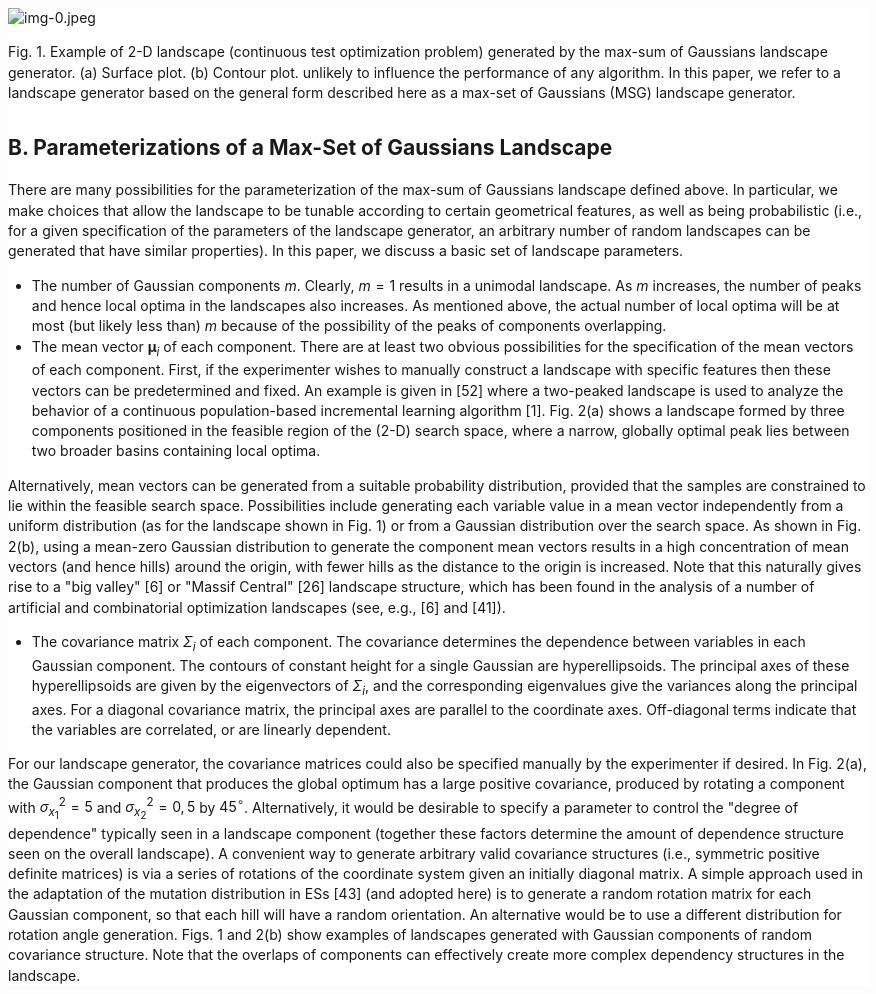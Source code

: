 ![img-0.jpeg](img-0.jpeg)

Fig. 1. Example of 2-D landscape (continuous test optimization problem) generated by the max-sum of Gaussians landscape generator. (a) Surface plot. (b) Contour plot.
unlikely to influence the performance of any algorithm. In this paper, we refer to a landscape generator based on the general form described here as a max-set of Gaussians (MSG) landscape generator.

## B. Parameterizations of a Max-Set of Gaussians Landscape

There are many possibilities for the parameterization of the max-sum of Gaussians landscape defined above. In particular, we make choices that allow the landscape to be tunable according to certain geometrical features, as well as being probabilistic (i.e., for a given specification of the parameters of the landscape generator, an arbitrary number of random landscapes can be generated that have similar properties). In this paper, we discuss a basic set of landscape parameters.

- The number of Gaussian components $m$. Clearly, $m=1$ results in a unimodal landscape. As $m$ increases, the number of peaks and hence local optima in the landscapes also increases. As mentioned above, the actual number of local optima will be at most (but likely less than) $m$ because of the possibility of the peaks of components overlapping.
- The mean vector $\boldsymbol{\mu}_{i}$ of each component. There are at least two obvious possibilities for the specification of the mean vectors of each component. First, if the experimenter wishes to manually construct a landscape with specific features then these vectors can be predetermined and fixed. An example is given in [52] where a two-peaked landscape is used to analyze the behavior of a continuous population-based incremental learning algorithm [1]. Fig. 2(a) shows a landscape formed by three components positioned in the feasible region of the (2-D) search space, where a narrow, globally optimal peak lies between two broader basins containing local optima.

Alternatively, mean vectors can be generated from a suitable probability distribution, provided that the samples are constrained to lie within the feasible search space. Possibilities include generating each variable value in a mean vector independently from a uniform distribution (as for the landscape shown in Fig. 1) or from a Gaussian distribution over the search space. As shown in Fig. 2(b), using a mean-zero Gaussian distribution to generate the
component mean vectors results in a high concentration of mean vectors (and hence hills) around the origin, with fewer hills as the distance to the origin is increased. Note that this naturally gives rise to a "big valley" [6] or "Massif Central" [26] landscape structure, which has been found in the analysis of a number of artificial and combinatorial optimization landscapes (see, e.g., [6] and [41]).

- The covariance matrix $\Sigma_{i}$ of each component. The covariance determines the dependence between variables in each Gaussian component. The contours of constant height for a single Gaussian are hyperellipsoids. The principal axes of these hyperellipsoids are given by the eigenvectors of $\Sigma_{i}$, and the corresponding eigenvalues give the variances along the principal axes. For a diagonal covariance matrix, the principal axes are parallel to the coordinate axes. Off-diagonal terms indicate that the variables are correlated, or are linearly dependent.

For our landscape generator, the covariance matrices could also be specified manually by the experimenter if desired. In Fig. 2(a), the Gaussian component that produces the global optimum has a large positive covariance, produced by rotating a component with $\sigma_{x_{1}}^{2}=5$ and $\sigma_{x_{2}}^{2}=0,5$ by $45^{\circ}$. Alternatively, it would be desirable to specify a parameter to control the "degree of dependence" typically seen in a landscape component (together these factors determine the amount of dependence structure seen on the overall landscape). A convenient way to generate arbitrary valid covariance structures (i.e., symmetric positive definite matrices) is via a series of rotations of the coordinate system given an initially diagonal matrix. A simple approach used in the adaptation of the mutation distribution in ESs [43] (and adopted here) is to generate a random rotation matrix for each Gaussian component, so that each hill will have a random orientation. An alternative would be to use a different distribution for rotation angle generation. Figs. 1 and 2(b) show examples of landscapes generated with Gaussian components of random covariance structure. Note that the overlaps of components can effectively create more complex dependency structures in the landscape.


[^0]:    Manuscript received January 12, 2005; revised July 11, 2005. This work of B. Yuan was supported by an Australian Postgraduate Award.
[^0]:    ${ }^{1}$ Other assumptions have to be made, notably how to initialize the population and how to handle the boundary constraint on the feasible region. These are typically not parameterized.
[^0]:    ${ }^{3}$ The box shows the median and interquartile range (IQR) of the data, with "whiskers" (lines) extending to $1.5 \times \mathrm{IQR}$. Data points outside this range are shown explicitly.